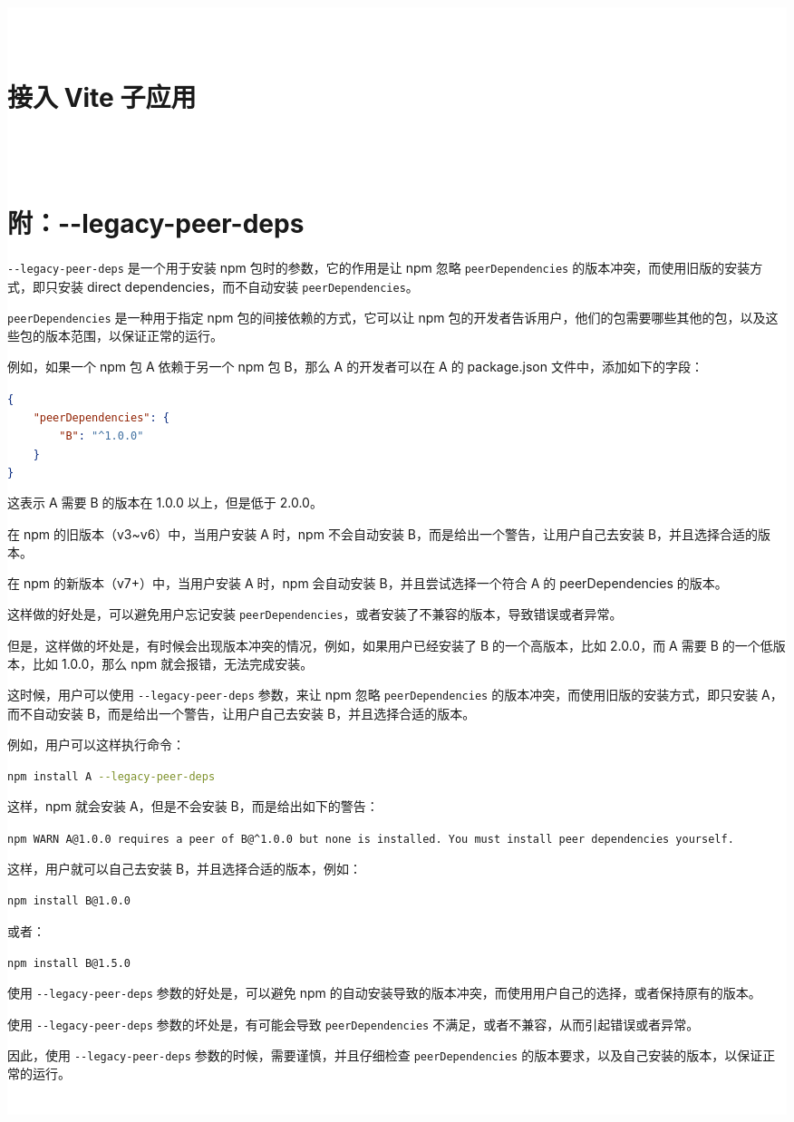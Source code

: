 <br><br>

# 接入 Vite 子应用

<br><br>

# 附：--legacy-peer-deps

`--legacy-peer-deps` 是一个用于安装 npm 包时的参数，它的作用是让 npm 忽略 `peerDependencies` 的版本冲突，而使用旧版的安装方式，即只安装 direct dependencies，而不自动安装 `peerDependencies`。

`peerDependencies` 是一种用于指定 npm 包的间接依赖的方式，它可以让 npm 包的开发者告诉用户，他们的包需要哪些其他的包，以及这些包的版本范围，以保证正常的运行。

例如，如果一个 npm 包 A 依赖于另一个 npm 包 B，那么 A 的开发者可以在 A 的 package.json 文件中，添加如下的字段：

```json
{
    "peerDependencies": {
        "B": "^1.0.0"
    }
}
```

这表示 A 需要 B 的版本在 1.0.0 以上，但是低于 2.0.0。

在 npm 的旧版本（v3~v6）中，当用户安装 A 时，npm 不会自动安装 B，而是给出一个警告，让用户自己去安装 B，并且选择合适的版本。

在 npm 的新版本（v7+）中，当用户安装 A 时，npm 会自动安装 B，并且尝试选择一个符合 A 的 peerDependencies 的版本。

这样做的好处是，可以避免用户忘记安装 `peerDependencies`，或者安装了不兼容的版本，导致错误或者异常。

但是，这样做的坏处是，有时候会出现版本冲突的情况，例如，如果用户已经安装了 B 的一个高版本，比如 2.0.0，而 A 需要 B 的一个低版本，比如 1.0.0，那么 npm 就会报错，无法完成安装。

这时候，用户可以使用 `--legacy-peer-deps` 参数，来让 npm 忽略 `peerDependencies` 的版本冲突，而使用旧版的安装方式，即只安装 A，而不自动安装 B，而是给出一个警告，让用户自己去安装 B，并且选择合适的版本。

例如，用户可以这样执行命令：

```bash
npm install A --legacy-peer-deps
```

这样，npm 就会安装 A，但是不会安装 B，而是给出如下的警告：

```bash
npm WARN A@1.0.0 requires a peer of B@^1.0.0 but none is installed. You must install peer dependencies yourself.
```

这样，用户就可以自己去安装 B，并且选择合适的版本，例如：

```bash
npm install B@1.0.0
```

或者：

```bash
npm install B@1.5.0
```

使用 `--legacy-peer-deps` 参数的好处是，可以避免 npm 的自动安装导致的版本冲突，而使用用户自己的选择，或者保持原有的版本。

使用 `--legacy-peer-deps` 参数的坏处是，有可能会导致 `peerDependencies` 不满足，或者不兼容，从而引起错误或者异常。

因此，使用 `--legacy-peer-deps` 参数的时候，需要谨慎，并且仔细检查 `peerDependencies` 的版本要求，以及自己安装的版本，以保证正常的运行。

<br>
